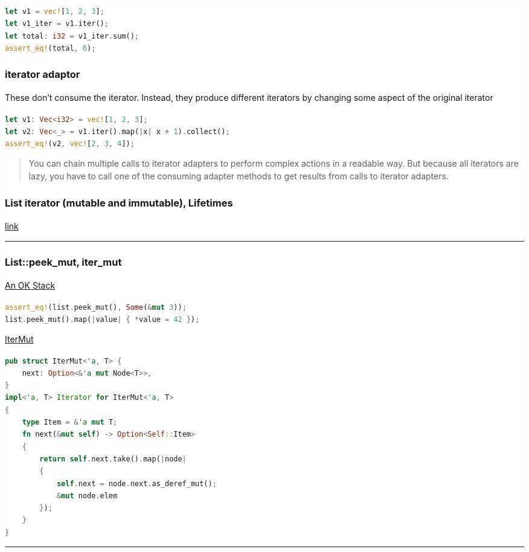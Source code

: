 ```rs
let v1 = vec![1, 2, 3];
let v1_iter = v1.iter();
let total: i32 = v1_iter.sum();
assert_eq!(total, 6);
```

### iterator adaptor

These don’t consume the iterator. Instead, they produce different 
iterators by changing some aspect of the original iterator

```rs
let v1: Vec<i32> = vec![1, 2, 3];
let v2: Vec<_> = v1.iter().map(|x| x + 1).collect();
assert_eq!(v2, vec![2, 3, 4]);
```

> You can chain multiple calls to iterator adapters to perform 
> complex actions in a readable way. But because all iterators 
> are lazy, you have to call one of the consuming adapter methods 
> to get results from calls to iterator adapters.

### List iterator (mutable and immutable), Lifetimes

[link](https://rust-unofficial.github.io/too-many-lists/second-iter.html)

---
### List::peek_mut, iter_mut

[An OK Stack](https://rust-unofficial.github.io/too-many-lists/second-final.html)

```rs
assert_eq!(list.peek_mut(), Some(&mut 3));
list.peek_mut().map(|value| { *value = 42 });
```

[IterMut](https://rust-unofficial.github.io/too-many-lists/second-iter-mut.html)

```rs
pub struct IterMut<'a, T> {
    next: Option<&'a mut Node<T>>,
}
impl<'a, T> Iterator for IterMut<'a, T> 
{
    type Item = &'a mut T;
    fn next(&mut self) -> Option<Self::Item> 
    {
        return self.next.take().map(|node| 
        {
            self.next = node.next.as_deref_mut();
            &mut node.elem
        });
    }
}
```

---